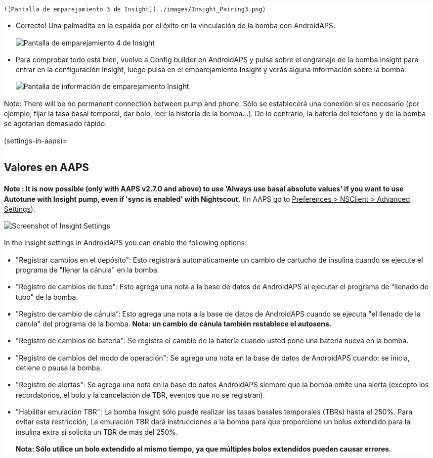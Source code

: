     ![Pantalla de emparejamiento 3 de Insight](../images/Insight_Pairing3.png)

* Correcto! Una palmadita en la espalda por el éxito en la vinculación de la bomba con AndroidAPS.
    
    ![Pantalla de emparejamiento 4 de Insight](../images/Insight_Pairing4.png)

* Para comprobar todo está bien, vuelve a Config builder en AndroidAPS y pulsa sobre el engranaje de la bomba Insight para entrar en la configuración Insight, luego pulsa en el emparejamiento Insight y verás alguna información sobre la bomba:
    
    ![Pantalla de información de emparejamiento Insight](../images/Insight_PairingInformation.png)

Note: There will be no permanent connection between pump and phone. Sólo se establecerá una conexión si es necesario (por ejemplo, fijar la tasa basal temporal, dar bolo, leer la historia de la bomba...). De lo contrario, la batería del teléfono y de la bomba se agotarían demasiado rápido.

(settings-in-aaps)=

## Valores en AAPS

**Note : It is now possible (only with AAPS v2.7.0 and above) to use ‘Always use basal absolute values’ if you want to use Autotune with Insight pump, even if 'sync is enabled' with Nightscout.** (In AAPS go to [Preferences > NSClient > Advanced Settings](../Configuration/Preferences.md#advanced-settings-nsclient)).

![Screenshot of Insight Settings](../images/Insight_settings.png)

In the Insight settings in AndroidAPS you can enable the following options:

* "Registrar cambios en el depósito": Esto registrará automáticamente un cambio de cartucho de insulina cuando se ejecute el programa de "llenar la cánula" en la bomba.

* "Registro de cambios de tubo": Esto agrega una nota a la base de datos de AndroidAPS al ejecutar el programa de "llenado de tubo" de la bomba.

* "Registro de cambio de cánula”: Esto agrega una nota a la base de datos de AndroidAPS cuando se ejecuta "el llenado de la cánula" del programa de la bomba. **Nota: un cambio de cánula también restablece el autosens.**

* "Registro de cambios de batería": Se registra el cambio de la batería cuando usted pone una batería nueva en la bomba.

* "Registro de cambios del modo de operación": Se agrega una nota en la base de datos de AndroidAPS cuando: se inicia, detiene o pausa la bomba.

* "Registro de alertas": Se agrega una nota en la base de datos AndroidAPS siempre que la bomba emite una alerta (excepto los recordatorios, el bolo y la cancelación de TBR, eventos que no se registran).

* "Habilitar emulación TBR": La bomba Insight sólo puede realizar las tasas basales temporales (TBRs) hasta el 250%. Para evitar esta restricción, La emulación TBR dará instrucciones a la bomba para que proporcione un bolus extendido para la insulina extra si solicita un TBR de más del 250%.
    
    **Nota: Sólo utilice un bolo extendido al mismo tiempo, ya que múltiples bolos extendidos pueden causar errores.**
